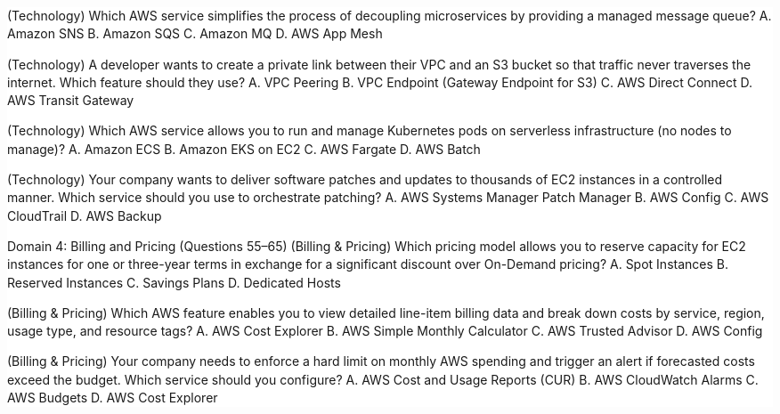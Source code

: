 (Technology)
Which AWS service simplifies the process of decoupling microservices by providing a managed message queue?
A. Amazon SNS
B. Amazon SQS
C. Amazon MQ
D. AWS App Mesh

(Technology)
A developer wants to create a private link between their VPC and an S3 bucket so that traffic never traverses the internet. Which feature should they use?
A. VPC Peering
B. VPC Endpoint (Gateway Endpoint for S3)
C. AWS Direct Connect
D. AWS Transit Gateway

(Technology)
Which AWS service allows you to run and manage Kubernetes pods on serverless infrastructure (no nodes to manage)?
A. Amazon ECS
B. Amazon EKS on EC2
C. AWS Fargate
D. AWS Batch

(Technology)
Your company wants to deliver software patches and updates to thousands of EC2 instances in a controlled manner. Which service should you use to orchestrate patching?
A. AWS Systems Manager Patch Manager
B. AWS Config
C. AWS CloudTrail
D. AWS Backup

Domain 4: Billing and Pricing (Questions 55–65)
(Billing & Pricing)
Which pricing model allows you to reserve capacity for EC2 instances for one or three-year terms in exchange for a significant discount over On-Demand pricing?
A. Spot Instances
B. Reserved Instances
C. Savings Plans
D. Dedicated Hosts

(Billing & Pricing)
Which AWS feature enables you to view detailed line-item billing data and break down costs by service, region, usage type, and resource tags?
A. AWS Cost Explorer
B. AWS Simple Monthly Calculator
C. AWS Trusted Advisor
D. AWS Config

(Billing & Pricing)
Your company needs to enforce a hard limit on monthly AWS spending and trigger an alert if forecasted costs exceed the budget. Which service should you configure?
A. AWS Cost and Usage Reports (CUR)
B. AWS CloudWatch Alarms
C. AWS Budgets
D. AWS Cost Explorer
